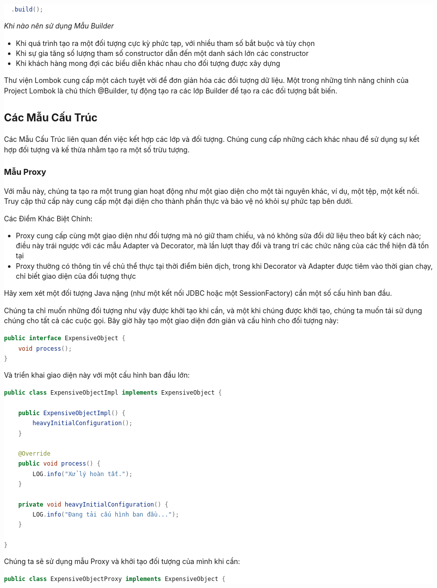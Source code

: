 ```java
  .build();
```

_Khi nào nên sử dụng Mẫu Builder_
+ Khi quá trình tạo ra một đối tượng cực kỳ phức tạp, với nhiều tham số bắt buộc và tùy chọn
+ Khi sự gia tăng số lượng tham số constructor dẫn đến một danh sách lớn các constructor
+ Khi khách hàng mong đợi các biểu diễn khác nhau cho đối tượng được xây dựng

Thư viện Lombok cung cấp một cách tuyệt vời để đơn giản hóa các đối tượng dữ liệu. Một trong những tính năng chính của Project Lombok 
là chú thích @Builder, tự động tạo ra các lớp Builder để tạo ra các đối tượng bất biến.

## Các Mẫu Cấu Trúc

Các Mẫu Cấu Trúc liên quan đến việc kết hợp các lớp và đối tượng. 
Chúng cung cấp những cách khác nhau để sử dụng sự kết hợp đối tượng và kế thừa nhằm tạo ra một số trừu tượng.

### Mẫu Proxy

Với mẫu này, chúng ta tạo ra một trung gian hoạt động như một giao diện cho một tài nguyên khác, ví dụ, một tệp, một kết nối. 
Truy cập thứ cấp này cung cấp một đại diện cho thành phần thực và bảo vệ nó khỏi sự phức tạp bên dưới.

Các Điểm Khác Biệt Chính:

+ Proxy cung cấp cùng một giao diện như đối tượng mà nó giữ tham chiếu, và nó không sửa đổi dữ liệu 
theo bất kỳ cách nào; điều này trái ngược với các mẫu Adapter và Decorator, mà lần lượt thay đổi và trang trí các chức năng của 
các thể hiện đã tồn tại
+ Proxy thường có thông tin về chủ thể thực tại thời điểm biên dịch, trong khi Decorator 
và Adapter được tiêm vào thời gian chạy, chỉ biết giao diện của đối tượng thực

Hãy xem xét một đối tượng Java nặng (như một kết nối JDBC hoặc một SessionFactory) cần một số cấu hình ban đầu.

Chúng ta chỉ muốn những đối tượng như vậy được khởi tạo khi cần, và một khi chúng được khởi tạo, chúng ta muốn tái sử dụng chúng cho tất cả các cuộc gọi.
Bây giờ hãy tạo một giao diện đơn giản và cấu hình cho đối tượng này:
```java
public interface ExpensiveObject {
    void process();
}
```
Và triển khai giao diện này với một cấu hình ban đầu lớn:
```java
public class ExpensiveObjectImpl implements ExpensiveObject {

    public ExpensiveObjectImpl() {
        heavyInitialConfiguration();
    }
    
    @Override
    public void process() {
        LOG.info("Xử lý hoàn tất.");
    }
    
    private void heavyInitialConfiguration() {
        LOG.info("Đang tải cấu hình ban đầu...");
    }
    
}
```
Chúng ta sẽ sử dụng mẫu Proxy và khởi tạo đối tượng của mình khi cần:
```java
public class ExpensiveObjectProxy implements ExpensiveObject {
```